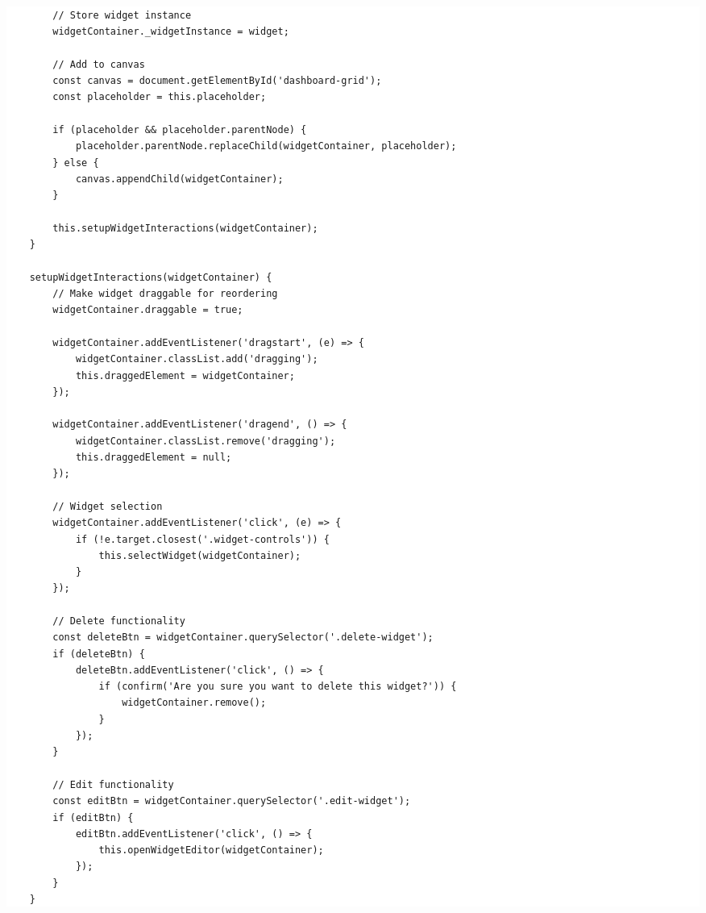             // Store widget instance
            widgetContainer._widgetInstance = widget;

            // Add to canvas
            const canvas = document.getElementById('dashboard-grid');
            const placeholder = this.placeholder;

            if (placeholder && placeholder.parentNode) {
                placeholder.parentNode.replaceChild(widgetContainer, placeholder);
            } else {
                canvas.appendChild(widgetContainer);
            }

            this.setupWidgetInteractions(widgetContainer);
        }

        setupWidgetInteractions(widgetContainer) {
            // Make widget draggable for reordering
            widgetContainer.draggable = true;

            widgetContainer.addEventListener('dragstart', (e) => {
                widgetContainer.classList.add('dragging');
                this.draggedElement = widgetContainer;
            });

            widgetContainer.addEventListener('dragend', () => {
                widgetContainer.classList.remove('dragging');
                this.draggedElement = null;
            });

            // Widget selection
            widgetContainer.addEventListener('click', (e) => {
                if (!e.target.closest('.widget-controls')) {
                    this.selectWidget(widgetContainer);
                }
            });

            // Delete functionality
            const deleteBtn = widgetContainer.querySelector('.delete-widget');
            if (deleteBtn) {
                deleteBtn.addEventListener('click', () => {
                    if (confirm('Are you sure you want to delete this widget?')) {
                        widgetContainer.remove();
                    }
                });
            }

            // Edit functionality
            const editBtn = widgetContainer.querySelector('.edit-widget');
            if (editBtn) {
                editBtn.addEventListener('click', () => {
                    this.openWidgetEditor(widgetContainer);
                });
            }
        }
